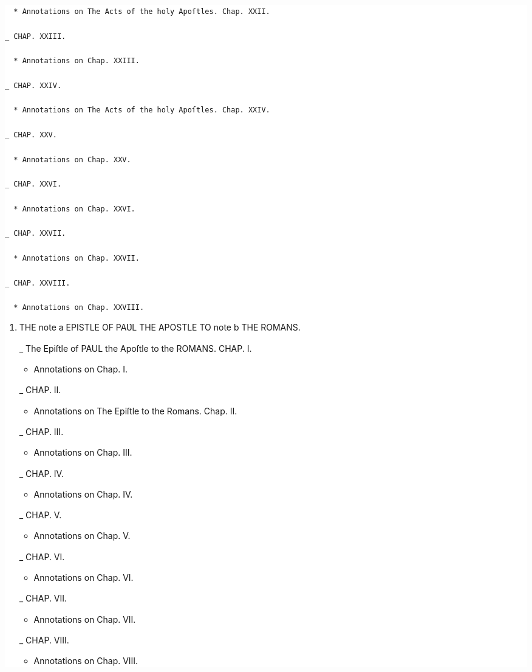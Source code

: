      * Annotations on The Acts of the holy Apoſtles. Chap. XXII.

    _ CHAP. XXIII.

      * Annotations on Chap. XXIII.

    _ CHAP. XXIV.

      * Annotations on The Acts of the holy Apoſtles. Chap. XXIV.

    _ CHAP. XXV.

      * Annotations on Chap. XXV.

    _ CHAP. XXVI.

      * Annotations on Chap. XXVI.

    _ CHAP. XXVII.

      * Annotations on Chap. XXVII.

    _ CHAP. XXVIII.

      * Annotations on Chap. XXVIII.

1. THE note a EPISTLE
OF
PAƲL THE APOSTLE
TO note b THE
ROMANS.

    _ The Epiſtle of PAUL the Apoſtle
to the ROMANS. CHAP. I.

      * Annotations on Chap. I.

    _ CHAP. II.

      * Annotations on The Epiſtle to the Romans. Chap. II.

    _ CHAP. III.

      * Annotations on Chap. III.

    _ CHAP. IV.

      * Annotations on Chap. IV.

    _ CHAP. V.

      * Annotations on Chap. V.

    _ CHAP. VI.

      * Annotations on Chap. VI.

    _ CHAP. VII.

      * Annotations on Chap. VII.

    _ CHAP. VIII.

      * Annotations on Chap. VIII.
